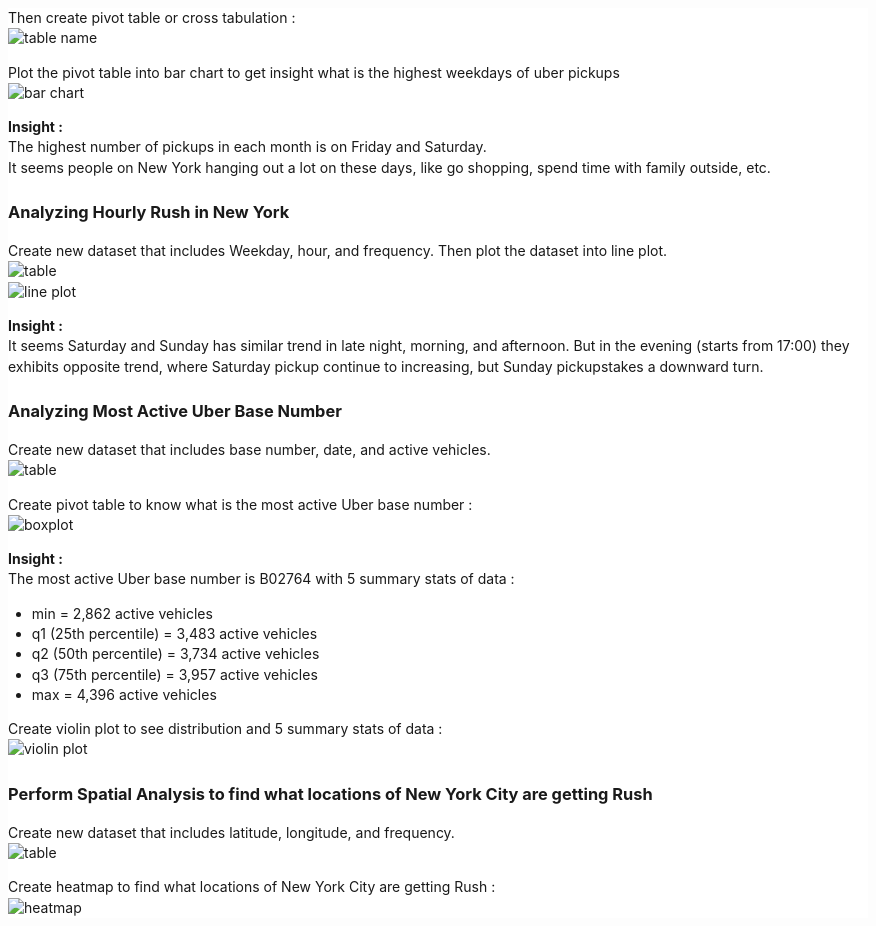 Then create pivot table or cross tabulation :  
 <img src="./picture/pivot.png" alt="table name" width = "600"/>

Plot the pivot table into bar chart to get insight what is the highest weekdays of uber pickups  
 <img src="./picture/bar2.png" alt="bar chart" width = "600"/>

**Insight :**  
The highest number of pickups in each month is on Friday and Saturday.  
It seems people on New York hanging out a lot on these days, like go shopping, spend time with family outside, etc.

### Analyzing Hourly Rush in New York

Create new dataset that includes Weekday, hour, and frequency. Then plot the dataset into line plot.  
<img src="./picture/table2.png" alt="table" width = "200"/>  
<img src="./picture/plot2.png" alt="line plot" width = "500"/>

**Insight :**  
It seems Saturday and Sunday has similar trend in late night, morning, and afternoon. But in the evening (starts from 17:00) they exhibits opposite trend, where Saturday pickup continue to increasing, but Sunday pickupstakes a downward turn.

### Analyzing Most Active Uber Base Number

Create new dataset that includes base number, date, and active vehicles.  
<img src="./picture/table3.png" alt="table" width = "400"/>

Create pivot table to know what is the most active Uber base number :  
 <img src="./picture/boxplot.png" alt="boxplot" width = "600"/>

**Insight :**  
The most active Uber base number is B02764 with 5 summary stats of data :

- min = 2,862 active vehicles
- q1 (25th percentile) = 3,483 active vehicles
- q2 (50th percentile) = 3,734 active vehicles
- q3 (75th percentile) = 3,957 active vehicles
- max = 4,396 active vehicles

Create violin plot to see distribution and 5 summary stats of data :  
 <img src="./picture/violin.png" alt="violin plot" width = "600"/>

### Perform Spatial Analysis to find what locations of New York City are getting Rush

Create new dataset that includes latitude, longitude, and frequency.  
<img src="./picture/table4.png" alt="table" width = "200"/>

Create heatmap to find what locations of New York City are getting Rush :  
<img src="./picture/heatmap.png" alt="heatmap" width = "500"/>
